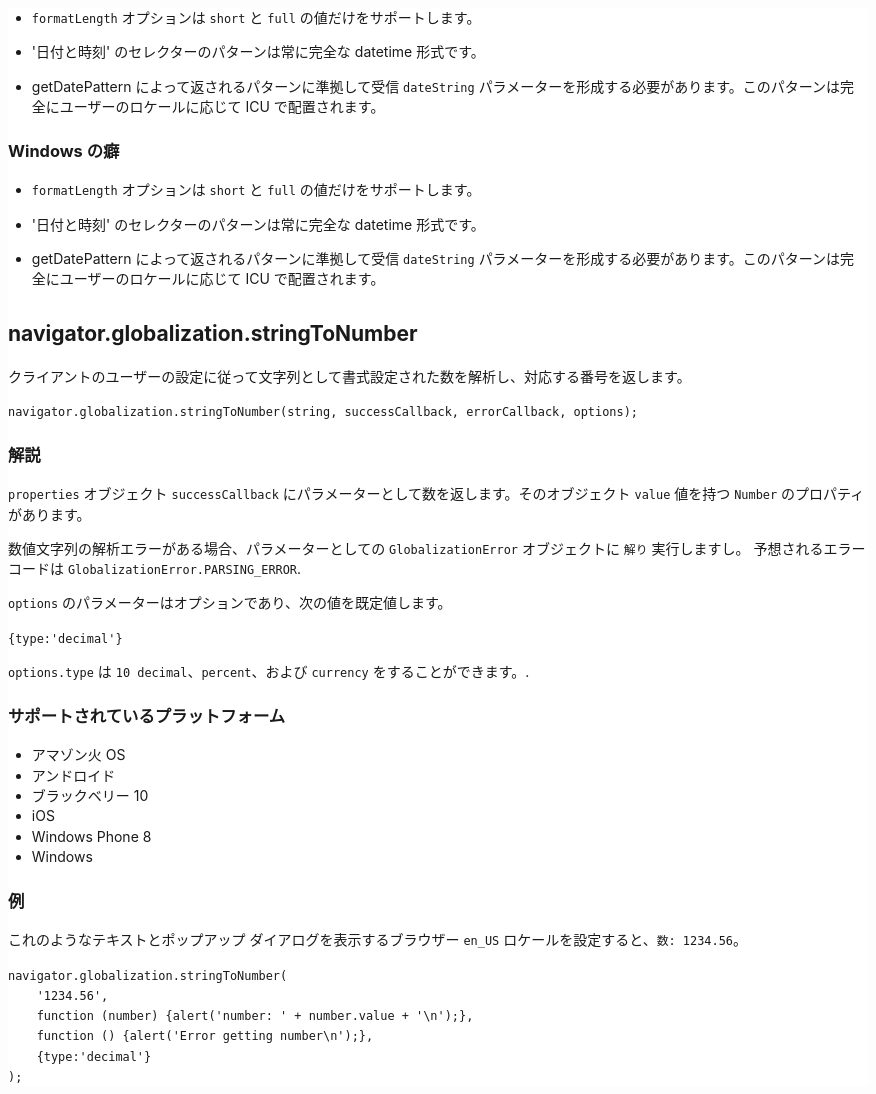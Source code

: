 *   `formatLength` オプションは `short` と `full` の値だけをサポートします。

*   '日付と時刻' のセレクターのパターンは常に完全な datetime 形式です。

*   getDatePattern によって返されるパターンに準拠して受信 `dateString` パラメーターを形成する必要があります。このパターンは完全にユーザーのロケールに応じて ICU で配置されます。

### Windows の癖

*   `formatLength` オプションは `short` と `full` の値だけをサポートします。

*   '日付と時刻' のセレクターのパターンは常に完全な datetime 形式です。

*   getDatePattern によって返されるパターンに準拠して受信 `dateString` パラメーターを形成する必要があります。このパターンは完全にユーザーのロケールに応じて ICU で配置されます。

## navigator.globalization.stringToNumber

クライアントのユーザーの設定に従って文字列として書式設定された数を解析し、対応する番号を返します。

    navigator.globalization.stringToNumber(string, successCallback, errorCallback, options);
    

### 解説

`properties` オブジェクト `successCallback` にパラメーターとして数を返します。そのオブジェクト `value` 値を持つ `Number` のプロパティがあります。

数値文字列の解析エラーがある場合、パラメーターとしての `GlobalizationError` オブジェクトに `解り` 実行しますし。 予想されるエラーコードは `GlobalizationError.PARSING_ERROR`.

`options` のパラメーターはオプションであり、次の値を既定値します。

    {type:'decimal'}
    

`options.type` は `10 decimal`、`percent`、および `currency` をすることができます。.

### サポートされているプラットフォーム

*   アマゾン火 OS
*   アンドロイド
*   ブラックベリー 10
*   iOS
*   Windows Phone 8
*   Windows

### 例

これのようなテキストとポップアップ ダイアログを表示するブラウザー `en_US` ロケールを設定すると、`数: 1234.56`。

    navigator.globalization.stringToNumber(
        '1234.56',
        function (number) {alert('number: ' + number.value + '\n');},
        function () {alert('Error getting number\n');},
        {type:'decimal'}
    );
    